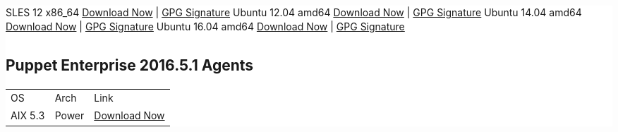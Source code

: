 
<tr>
<td>SLES 12</td>
<td>x86_64</td>
<td><a href="https://pm.puppetlabs.com/puppet-enterprise/2016.5.1/puppet-enterprise-2016.5.1-sles-12-x86_64.tar.gz">Download Now</a> | <a href="https://pm.puppetlabs.com/puppet-enterprise/2016.5.1/puppet-enterprise-2016.5.1-sles-12-x86_64.tar.gz.asc">GPG Signature</a></td>
</tr>


<tr>
<td>Ubuntu 12.04</td>
<td>amd64</td>
<td><a href="https://pm.puppetlabs.com/puppet-enterprise/2016.5.1/puppet-enterprise-2016.5.1-ubuntu-12.04-amd64.tar.gz">Download Now</a> | <a href="https://pm.puppetlabs.com/puppet-enterprise/2016.5.1/puppet-enterprise-2016.5.1-ubuntu-12.04-amd64.tar.gz.asc">GPG Signature</a></td>
</tr>


<tr>
<td>Ubuntu 14.04</td>
<td>amd64</td>
<td><a href="https://pm.puppetlabs.com/puppet-enterprise/2016.5.1/puppet-enterprise-2016.5.1-ubuntu-14.04-amd64.tar.gz">Download Now</a> | <a href="https://pm.puppetlabs.com/puppet-enterprise/2016.5.1/puppet-enterprise-2016.5.1-ubuntu-14.04-amd64.tar.gz.asc">GPG Signature</a></td>
</tr>
<tr>
<td>Ubuntu 16.04</td>
<td>amd64</td>
<td><a href="https://pm.puppetlabs.com/puppet-enterprise/2016.5.1/puppet-enterprise-2016.5.1-ubuntu-16.04-amd64.tar.gz">Download Now</a> | <a href="https://pm.puppetlabs.com/puppet-enterprise/2016.5.1/puppet-enterprise-2016.5.1-ubuntu-16.04-amd64.tar.gz.asc">GPG Signature</a></td>
</tr>


</tbody>
</table>


<h2 id="pe_a_201642">Puppet Enterprise 2016.5.1 Agents</h2>
<table>
<tbody>
<tr>
<td>OS</td>
<td>Arch</td>
<td>Link</td>
</tr>


<tr>
<td>AIX 5.3</td>
<td>Power</td>
<td><a href="http://pm.puppetlabs.com/puppet-agent/2016.5.1/1.8.2/repos/aix/5.3/PC1/ppc/puppet-agent-1.8.2-1.aix5.3.ppc.rpm">Download Now</a></td>
</tr>
